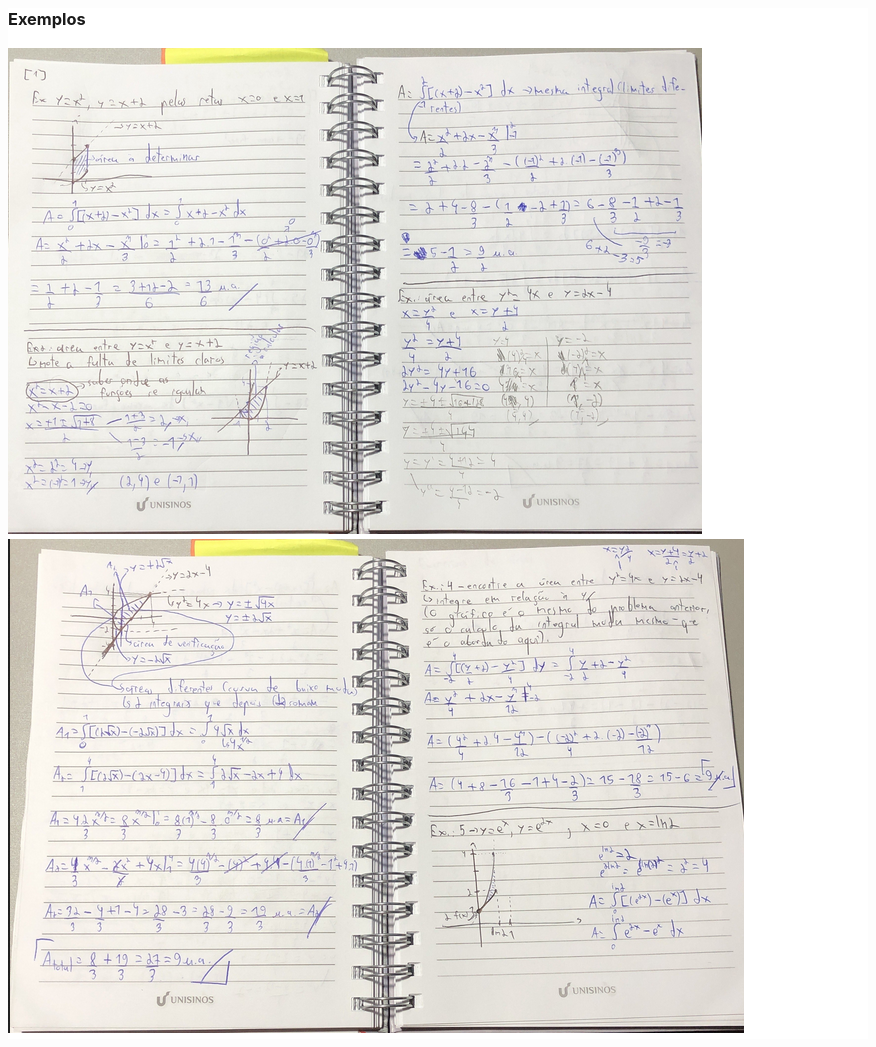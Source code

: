 ### Exemplos
<img src="imgs/Aula_5_areas_entre_curvas.png">
<img src="imgs/Aula_5_areas_entre_curvas_2.png">
